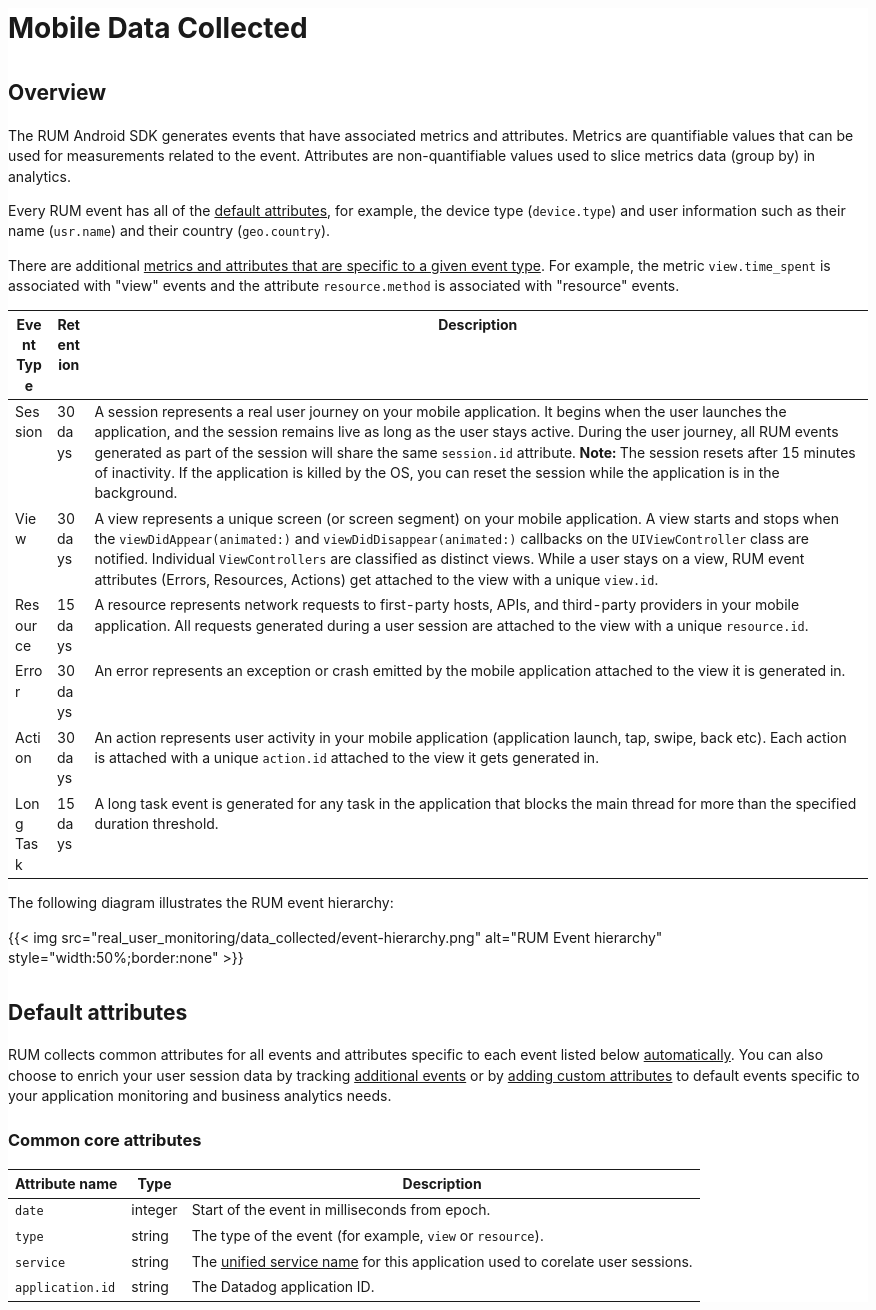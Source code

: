 # Mobile Data Collected

## Overview

The RUM Android SDK generates events that have associated metrics and attributes. Metrics are quantifiable values that can be used for measurements related to the event. Attributes are non-quantifiable values used to slice metrics data (group by) in analytics. 

Every RUM event has all of the [default attributes](#default-attributes), for example, the device type (`device.type`) and user information such as their name (`usr.name`) and their country (`geo.country`). 

There are additional [metrics and attributes that are specific to a given event type](#event-specific-metrics-and-attributes). For example, the metric `view.time_spent` is associated with "view" events and the attribute `resource.method` is associated with "resource" events. 

| Event Type     | Retention | Description                                                                                                                                                                                                                                                   |
|----------------|-----------|---------------------------------------------------------------------------------------------------------------------------------------------------------------------------------------------------------------------------------------------------------------|
| Session  | 30 days   | A session represents a real user journey on your mobile application. It begins when the user launches the application, and the session remains live as long as the user stays active. During the user journey, all RUM events generated as part of the session will share the same `session.id` attribute. **Note:** The session resets after 15 minutes of inactivity. If the application is killed by the OS, you can reset the session while the application is in the background. |
| View     | 30 days   | A view represents a unique screen (or screen segment) on your mobile application. A view starts and stops when the `viewDidAppear(animated:)` and `viewDidDisappear(animated:)` callbacks on the `UIViewController` class are notified. Individual `ViewControllers` are classified as distinct views. While a user stays on a view, RUM event attributes (Errors, Resources, Actions) get attached to the view with a unique `view.id`.                     |
| Resource  | 15 days   | A resource represents network requests to first-party hosts, APIs, and third-party providers in your mobile application. All requests generated during a user session are attached to the view with a unique `resource.id`.                                                                                           |
| Error     | 30 days   | An error represents an exception or crash emitted by the mobile application attached to the view it is generated in.                                                                                                                                            |
| Action    | 30 days   | An action represents user activity in your mobile application (application launch, tap, swipe, back etc). Each action is attached with a unique `action.id` attached to the view it gets generated in.                                                                                                                                              |
| Long Task | 15 days | A long task event is generated for any task in the application that blocks the main thread for more than the specified duration threshold. |

The following diagram illustrates the RUM event hierarchy:

{{< img src="real_user_monitoring/data_collected/event-hierarchy.png" alt="RUM Event hierarchy" style="width:50%;border:none" >}}

## Default attributes

RUM collects common attributes for all events and attributes specific to each event listed below [automatically][1]. You can also choose to enrich your user session data by tracking [additional events][2] or by [adding custom attributes][3] to default events specific to your application monitoring and business analytics needs.


### Common core attributes

| Attribute name   | Type   | Description                 |
|------------------|--------|-----------------------------|
| `date` | integer  | Start of the event in milliseconds from epoch. |
| `type`     | string | The type of the event (for example, `view` or `resource`).             |
| `service` | string | The [unified service name][4] for this application used to corelate user sessions. |
| `application.id` | string | The Datadog application ID. |


[1]: https://docs.datadoghq.com/real_user_monitoring/android/advanced_configuration/#automatically-track-views
[2]: https://docs.datadoghq.com/real_user_monitoring/android/advanced_configuration/#enrich-user-sessions
[3]: https://docs.datadoghq.com/real_user_monitoring/android/advanced_configuration/#track-custom-global-attributes
[4]: https://docs.datadoghq.com/getting_started/tagging/unified_service_tagging/
[5]: https://docs.datadoghq.com/real_user_monitoring/android/advanced_configuration/#track-user-sessions
[6]: https://source.android.com/security/app-sandbox